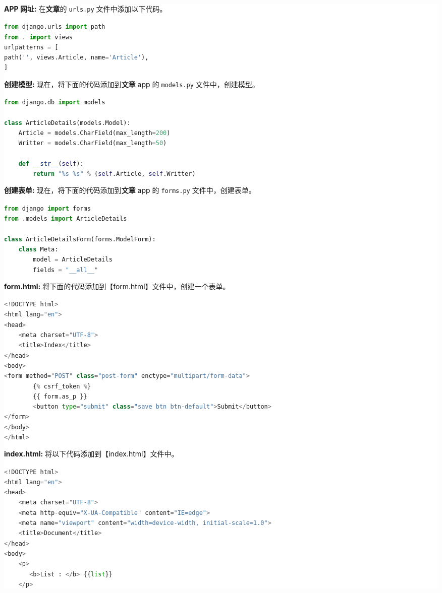 **APP 网址:** 在**文章**的 `urls.py` 文件中添加以下代码。

```py
from django.urls import path
from . import views
urlpatterns = [
path('', views.Article, name='Article'),
]
```

**创建模型:** 现在，将下面的代码添加到**文章** app 的 `models.py` 文件中，创建模型。

```py
from django.db import models

class ArticleDetails(models.Model):
    Article = models.CharField(max_length=200)
    Writter = models.CharField(max_length=50)

    def __str__(self):  
        return "%s %s" % (self.Article, self.Writter) 
```

**创建表单:** 现在，将下面的代码添加到**文章** app 的 `forms.py` 文件中，创建表单。

```py
from django import forms  
from .models import ArticleDetails

class ArticleDetailsForm(forms.ModelForm):  
    class Meta:  
        model = ArticleDetails 
        fields = "__all__" 
```

**form.html:** 将下面的代码添加到【form.html】文件中，创建一个表单。

```py
<!DOCTYPE html>  
<html lang="en">  
<head>  
    <meta charset="UTF-8">  
    <title>Index</title>  
</head>  
<body>  
<form method="POST" class="post-form" enctype="multipart/form-data">  
        {% csrf_token %}  
        {{ form.as_p }}  
        <button type="submit" class="save btn btn-default">Submit</button>  
</form>  
</body>  
</html> 
```

**index.html:** 将以下代码添加到【index.html】文件中。

```py
<!DOCTYPE html>
<html lang="en">
<head>
    <meta charset="UTF-8">
    <meta http-equiv="X-UA-Compatible" content="IE=edge">
    <meta name="viewport" content="width=device-width, initial-scale=1.0">
    <title>Document</title>
</head>
<body>
    <p>
       <b>List : </b> {{list}}
    </p>
```